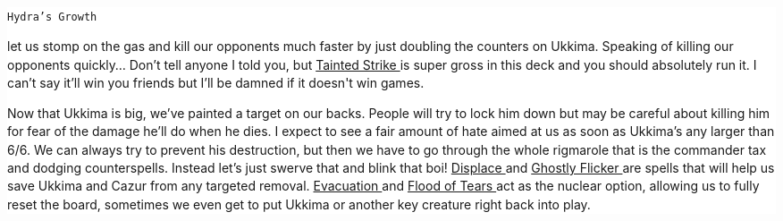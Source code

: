 	Hydra’s Growth
</a> let us stomp on the gas and kill our opponents much faster by just doubling the counters on Ukkima. Speaking of killing our opponents quickly… Don’t tell anyone I told you, but 
<a
	class="accented-link"
	target="_blank"
	href="https://scryfall.com/card/som/80/tainted-strike?utm_source=api"
	data-toggle="popover"
	data-placement="top"
	data-content="<img src='https://img.scryfall.com/cards/normal/front/d/0/d0f82007-99f6-4c6c-8182-ee631c33531f.jpg?1562823401' width=100% height=100%>">
	Tainted Strike
</a> is super gross in this deck and you should absolutely run it. I can’t say it’ll win you friends but I’ll be damned if it doesn't win games.

Now that Ukkima is big, we’ve painted a target on our backs. People will try to lock him down but may be careful about killing him for fear of the damage he’ll do when he dies. I expect to see a fair amount of hate aimed at us as soon as Ukkima’s any larger than 6/6. We can always try to prevent his destruction, but then we have to go through the whole rigmarole that is the commander tax and dodging counterspells. Instead let’s just swerve that and blink that boi! 
<a
	class="accented-link"
	target="_blank"
	href="https://scryfall.com/card/emn/55/displace?utm_source=api"
	data-toggle="popover"
	data-placement="top"
	data-content="<img src='https://img.scryfall.com/cards/normal/front/8/a/8ab850c5-6f5e-41b7-ab52-094579caca12.jpg?1576384077' width=100% height=100%>">
	Displace
</a> and 
<a
	class="accented-link"
	target="_blank"
	href="https://scryfall.com/card/mm3/39/ghostly-flicker?utm_source=api"
	data-toggle="popover"
	data-placement="top"
	data-content="<img src='https://img.scryfall.com/cards/normal/front/f/c/fccd7eda-5c10-4aa7-a70c-b52f685972e4.jpg?1593813057' width=100% height=100%>">
	Ghostly Flicker
</a> are spells that will help us save Ukkima and Cazur from any targeted removal. 
<a
	class="accented-link"
	target="_blank"
	href="https://scryfall.com/card/c16/91/evacuation?utm_source=api"
	data-toggle="popover"
	data-placement="top"
	data-content="<img src='https://img.scryfall.com/cards/normal/front/b/b/bbf5e27b-b1ab-470c-8204-146032e26b5b.jpg?1562417378' width=100% height=100%>">
	Evacuation
</a> and 
<a
	class="accented-link"
	target="_blank"
	href="https://scryfall.com/card/m20/59/flood-of-tears?utm_source=api"
	data-toggle="popover"
	data-placement="top"
	data-content="<img src='https://img.scryfall.com/cards/normal/front/c/3/c3621820-4ab5-42bf-8a02-d5c066db4653.jpg?1592516379' width=100% height=100%>">
	Flood of Tears
</a> act as the nuclear option, allowing us to fully reset the board, sometimes we even get to put Ukkima or another key creature right back into play.
